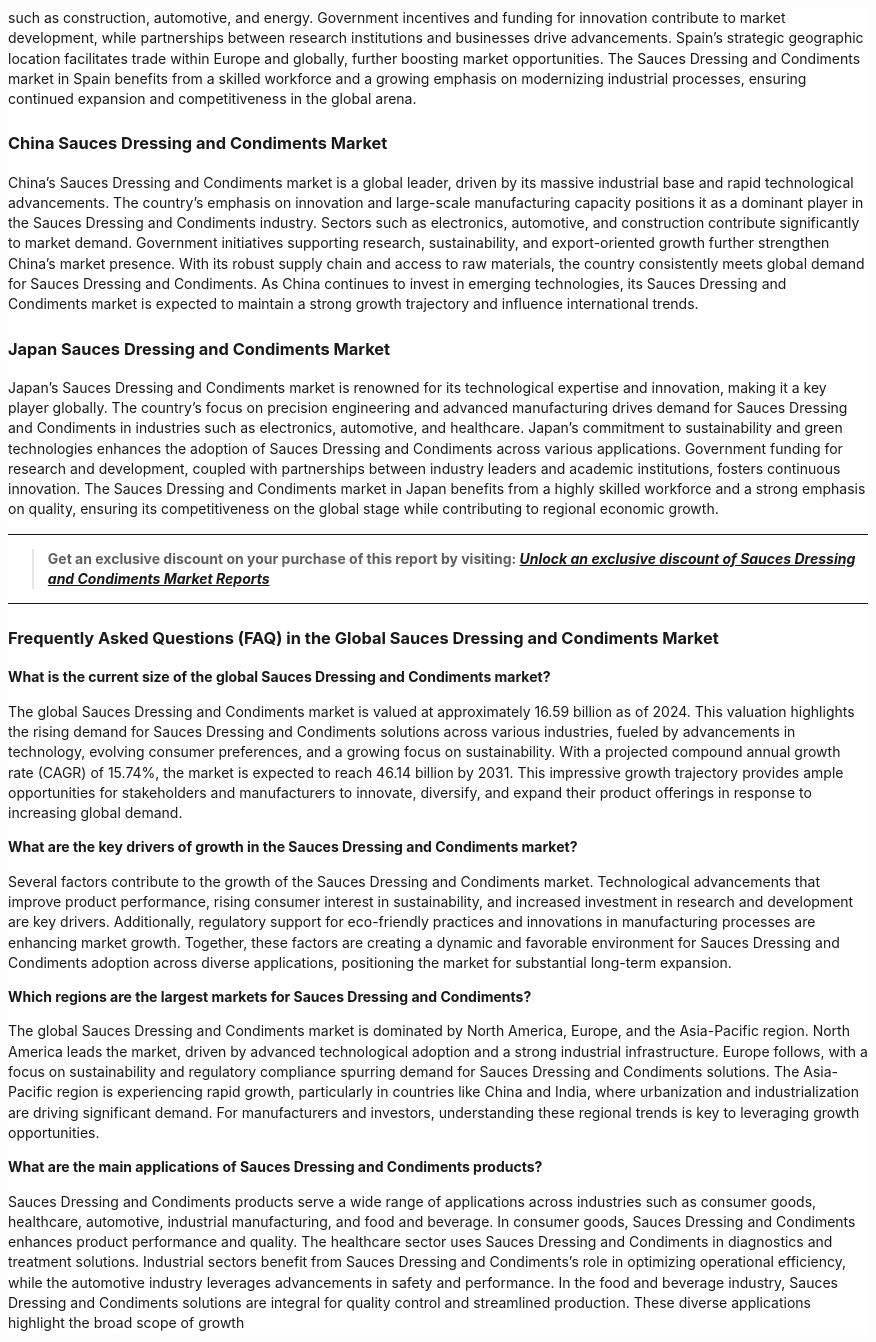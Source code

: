 such as construction, automotive, and energy. Government incentives and funding for innovation contribute to market development, while partnerships between research institutions and businesses drive advancements. Spain&rsquo;s strategic geographic location facilitates trade within Europe and globally, further boosting market opportunities. The Sauces Dressing and Condiments market in Spain benefits from a skilled workforce and a growing emphasis on modernizing industrial processes, ensuring continued expansion and competitiveness in the global arena.</p><h3>China Sauces Dressing and Condiments Market</h3><p>China&rsquo;s Sauces Dressing and Condiments market is a global leader, driven by its massive industrial base and rapid technological advancements. The country&rsquo;s emphasis on innovation and large-scale manufacturing capacity positions it as a dominant player in the Sauces Dressing and Condiments industry. Sectors such as electronics, automotive, and construction contribute significantly to market demand. Government initiatives supporting research, sustainability, and export-oriented growth further strengthen China&rsquo;s market presence. With its robust supply chain and access to raw materials, the country consistently meets global demand for Sauces Dressing and Condiments. As China continues to invest in emerging technologies, its Sauces Dressing and Condiments market is expected to maintain a strong growth trajectory and influence international trends.</p><h3>Japan Sauces Dressing and Condiments Market</h3><p>Japan&rsquo;s Sauces Dressing and Condiments market is renowned for its technological expertise and innovation, making it a key player globally. The country&rsquo;s focus on precision engineering and advanced manufacturing drives demand for Sauces Dressing and Condiments in industries such as electronics, automotive, and healthcare. Japan&rsquo;s commitment to sustainability and green technologies enhances the adoption of Sauces Dressing and Condiments across various applications. Government funding for research and development, coupled with partnerships between industry leaders and academic institutions, fosters continuous innovation. The Sauces Dressing and Condiments market in Japan benefits from a highly skilled workforce and a strong emphasis on quality, ensuring its competitiveness on the global stage while contributing to regional economic growth.</p><hr /><blockquote><p><strong>Get an exclusive discount on your purchase of this report by visiting: <em><a href="://marketresearchpulse.com/ask-for-discount/67005?utm_source=Github&amp;utm_medium=0110">Unlock an exclusive discount of Sauces Dressing and Condiments Market Reports</a></em>&nbsp;</strong></p></blockquote><hr /><h3>Frequently Asked Questions (FAQ) in the Global Sauces Dressing and Condiments Market</h3><p><strong>What is the current size of the global Sauces Dressing and Condiments market?</strong></p><p>The global Sauces Dressing and Condiments market is valued at approximately 16.59 billion as of 2024. This valuation highlights the rising demand for Sauces Dressing and Condiments solutions across various industries, fueled by advancements in technology, evolving consumer preferences, and a growing focus on sustainability. With a projected compound annual growth rate (CAGR) of 15.74%, the market is expected to reach 46.14 billion by 2031. This impressive growth trajectory provides ample opportunities for stakeholders and manufacturers to innovate, diversify, and expand their product offerings in response to increasing global demand.</p><p><strong>What are the key drivers of growth in the Sauces Dressing and Condiments market?</strong></p><p>Several factors contribute to the growth of the Sauces Dressing and Condiments market. Technological advancements that improve product performance, rising consumer interest in sustainability, and increased investment in research and development are key drivers. Additionally, regulatory support for eco-friendly practices and innovations in manufacturing processes are enhancing market growth. Together, these factors are creating a dynamic and favorable environment for Sauces Dressing and Condiments adoption across diverse applications, positioning the market for substantial long-term expansion.</p><p><strong>Which regions are the largest markets for Sauces Dressing and Condiments?</strong></p><p>The global Sauces Dressing and Condiments market is dominated by North America, Europe, and the Asia-Pacific region. North America leads the market, driven by advanced technological adoption and a strong industrial infrastructure. Europe follows, with a focus on sustainability and regulatory compliance spurring demand for Sauces Dressing and Condiments solutions. The Asia-Pacific region is experiencing rapid growth, particularly in countries like China and India, where urbanization and industrialization are driving significant demand. For manufacturers and investors, understanding these regional trends is key to leveraging growth opportunities.</p><p><strong>What are the main applications of Sauces Dressing and Condiments products?</strong></p><p>Sauces Dressing and Condiments products serve a wide range of applications across industries such as consumer goods, healthcare, automotive, industrial manufacturing, and food and beverage. In consumer goods, Sauces Dressing and Condiments enhances product performance and quality. The healthcare sector uses Sauces Dressing and Condiments in diagnostics and treatment solutions. Industrial sectors benefit from Sauces Dressing and Condiments&rsquo;s role in optimizing operational efficiency, while the automotive industry leverages advancements in safety and performance. In the food and beverage industry, Sauces Dressing and Condiments solutions are integral for quality control and streamlined production. These diverse applications highlight the broad scope of growth